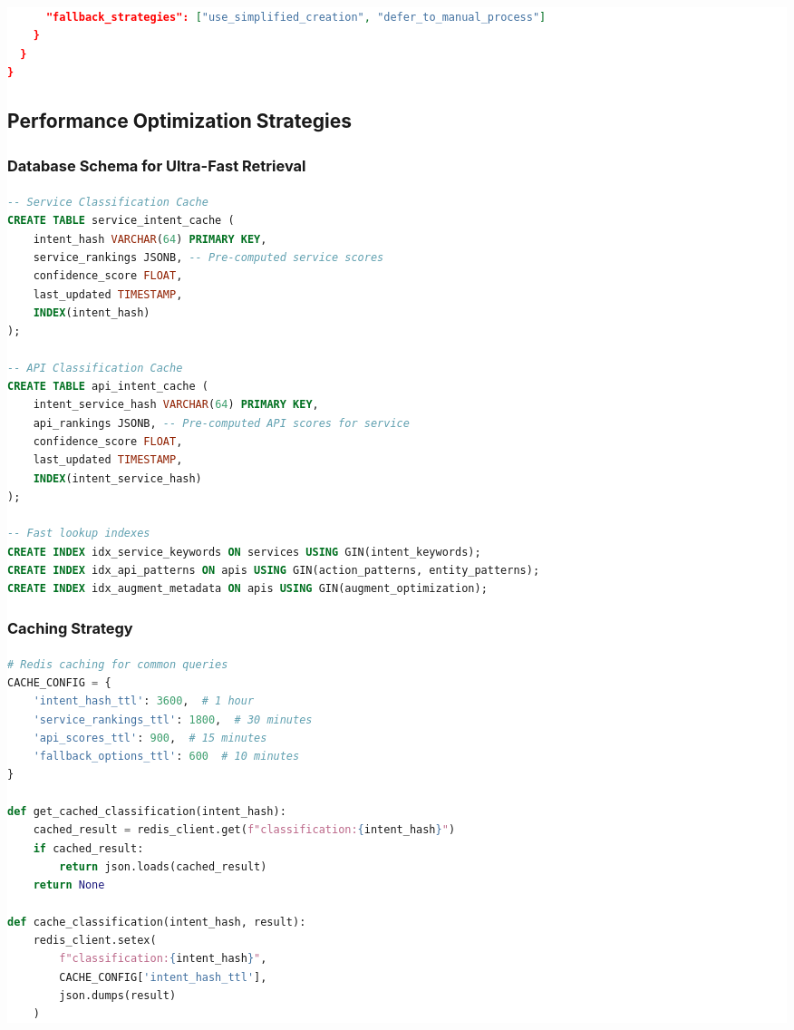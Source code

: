 ```json
      "fallback_strategies": ["use_simplified_creation", "defer_to_manual_process"]
    }
  }
}
```

## Performance Optimization Strategies

### Database Schema for Ultra-Fast Retrieval
```sql
-- Service Classification Cache
CREATE TABLE service_intent_cache (
    intent_hash VARCHAR(64) PRIMARY KEY,
    service_rankings JSONB, -- Pre-computed service scores
    confidence_score FLOAT,
    last_updated TIMESTAMP,
    INDEX(intent_hash)
);

-- API Classification Cache  
CREATE TABLE api_intent_cache (
    intent_service_hash VARCHAR(64) PRIMARY KEY,
    api_rankings JSONB, -- Pre-computed API scores for service
    confidence_score FLOAT,
    last_updated TIMESTAMP,
    INDEX(intent_service_hash)
);

-- Fast lookup indexes
CREATE INDEX idx_service_keywords ON services USING GIN(intent_keywords);
CREATE INDEX idx_api_patterns ON apis USING GIN(action_patterns, entity_patterns);
CREATE INDEX idx_augment_metadata ON apis USING GIN(augment_optimization);
```

### Caching Strategy
```python
# Redis caching for common queries
CACHE_CONFIG = {
    'intent_hash_ttl': 3600,  # 1 hour
    'service_rankings_ttl': 1800,  # 30 minutes
    'api_scores_ttl': 900,  # 15 minutes
    'fallback_options_ttl': 600  # 10 minutes
}

def get_cached_classification(intent_hash):
    cached_result = redis_client.get(f"classification:{intent_hash}")
    if cached_result:
        return json.loads(cached_result)
    return None

def cache_classification(intent_hash, result):
    redis_client.setex(
        f"classification:{intent_hash}",
        CACHE_CONFIG['intent_hash_ttl'],
        json.dumps(result)
    )
```
